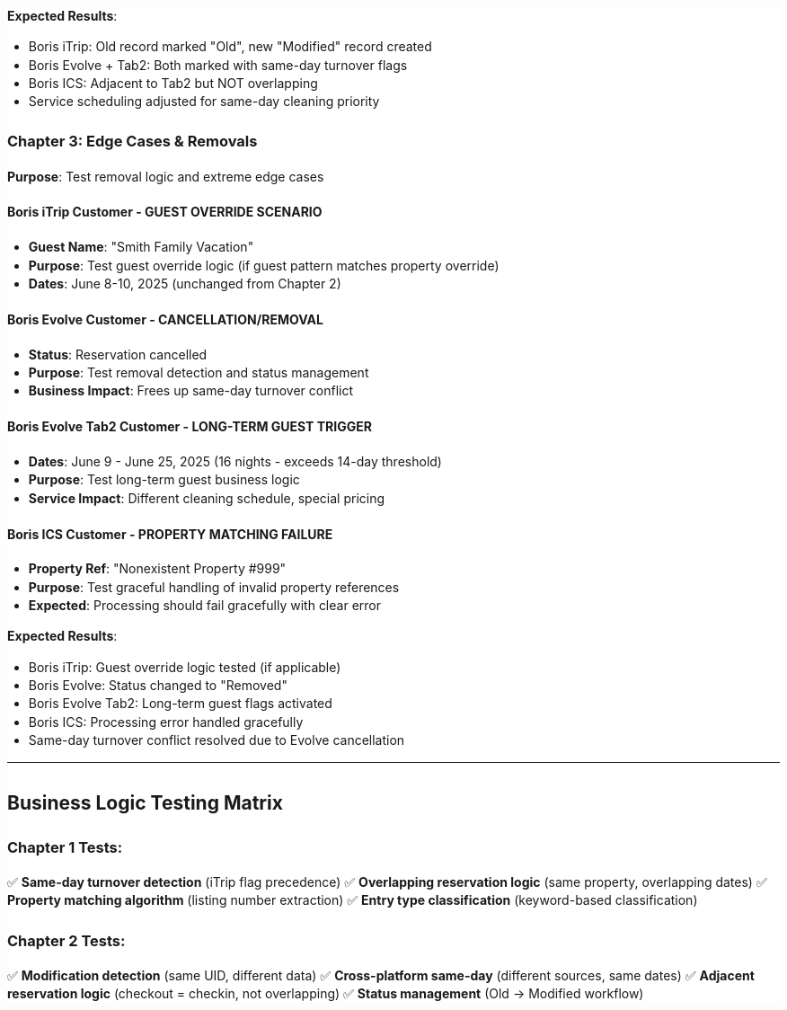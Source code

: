 **Expected Results**:
- Boris iTrip: Old record marked "Old", new "Modified" record created
- Boris Evolve + Tab2: Both marked with same-day turnover flags
- Boris ICS: Adjacent to Tab2 but NOT overlapping
- Service scheduling adjusted for same-day cleaning priority

### Chapter 3: Edge Cases & Removals
**Purpose**: Test removal logic and extreme edge cases

#### Boris iTrip Customer - **GUEST OVERRIDE SCENARIO**
- **Guest Name**: "Smith Family Vacation"
- **Purpose**: Test guest override logic (if guest pattern matches property override)
- **Dates**: June 8-10, 2025 (unchanged from Chapter 2)

#### Boris Evolve Customer - **CANCELLATION/REMOVAL**
- **Status**: Reservation cancelled
- **Purpose**: Test removal detection and status management
- **Business Impact**: Frees up same-day turnover conflict

#### Boris Evolve Tab2 Customer - **LONG-TERM GUEST TRIGGER**
- **Dates**: June 9 - June 25, 2025 (16 nights - exceeds 14-day threshold)
- **Purpose**: Test long-term guest business logic
- **Service Impact**: Different cleaning schedule, special pricing

#### Boris ICS Customer - **PROPERTY MATCHING FAILURE**
- **Property Ref**: "Nonexistent Property #999"
- **Purpose**: Test graceful handling of invalid property references
- **Expected**: Processing should fail gracefully with clear error

**Expected Results**:
- Boris iTrip: Guest override logic tested (if applicable)
- Boris Evolve: Status changed to "Removed"
- Boris Evolve Tab2: Long-term guest flags activated
- Boris ICS: Processing error handled gracefully
- Same-day turnover conflict resolved due to Evolve cancellation

---

## Business Logic Testing Matrix

### Chapter 1 Tests:
✅ **Same-day turnover detection** (iTrip flag precedence)
✅ **Overlapping reservation logic** (same property, overlapping dates)
✅ **Property matching algorithm** (listing number extraction)
✅ **Entry type classification** (keyword-based classification)

### Chapter 2 Tests:
✅ **Modification detection** (same UID, different data)
✅ **Cross-platform same-day** (different sources, same dates)
✅ **Adjacent reservation logic** (checkout = checkin, not overlapping)
✅ **Status management** (Old → Modified workflow)
